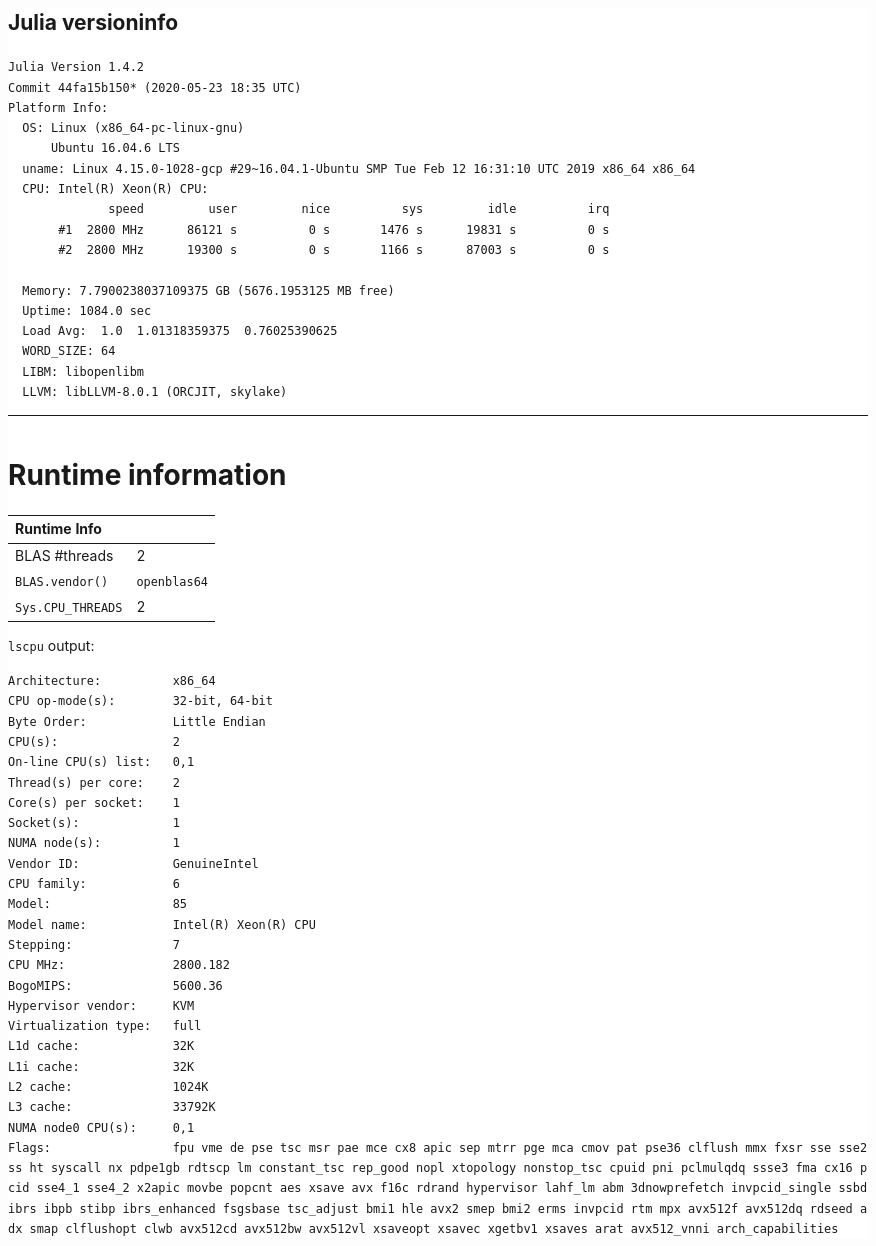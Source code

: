 ## Julia versioninfo
```
Julia Version 1.4.2
Commit 44fa15b150* (2020-05-23 18:35 UTC)
Platform Info:
  OS: Linux (x86_64-pc-linux-gnu)
      Ubuntu 16.04.6 LTS
  uname: Linux 4.15.0-1028-gcp #29~16.04.1-Ubuntu SMP Tue Feb 12 16:31:10 UTC 2019 x86_64 x86_64
  CPU: Intel(R) Xeon(R) CPU: 
              speed         user         nice          sys         idle          irq
       #1  2800 MHz      86121 s          0 s       1476 s      19831 s          0 s
       #2  2800 MHz      19300 s          0 s       1166 s      87003 s          0 s
       
  Memory: 7.7900238037109375 GB (5676.1953125 MB free)
  Uptime: 1084.0 sec
  Load Avg:  1.0  1.01318359375  0.76025390625
  WORD_SIZE: 64
  LIBM: libopenlibm
  LLVM: libLLVM-8.0.1 (ORCJIT, skylake)
```

---
# Runtime information
| Runtime Info | |
|:--|:--|
| BLAS #threads | 2 |
| `BLAS.vendor()` | `openblas64` |
| `Sys.CPU_THREADS` | 2 |

`lscpu` output:

    Architecture:          x86_64
    CPU op-mode(s):        32-bit, 64-bit
    Byte Order:            Little Endian
    CPU(s):                2
    On-line CPU(s) list:   0,1
    Thread(s) per core:    2
    Core(s) per socket:    1
    Socket(s):             1
    NUMA node(s):          1
    Vendor ID:             GenuineIntel
    CPU family:            6
    Model:                 85
    Model name:            Intel(R) Xeon(R) CPU
    Stepping:              7
    CPU MHz:               2800.182
    BogoMIPS:              5600.36
    Hypervisor vendor:     KVM
    Virtualization type:   full
    L1d cache:             32K
    L1i cache:             32K
    L2 cache:              1024K
    L3 cache:              33792K
    NUMA node0 CPU(s):     0,1
    Flags:                 fpu vme de pse tsc msr pae mce cx8 apic sep mtrr pge mca cmov pat pse36 clflush mmx fxsr sse sse2 ss ht syscall nx pdpe1gb rdtscp lm constant_tsc rep_good nopl xtopology nonstop_tsc cpuid pni pclmulqdq ssse3 fma cx16 pcid sse4_1 sse4_2 x2apic movbe popcnt aes xsave avx f16c rdrand hypervisor lahf_lm abm 3dnowprefetch invpcid_single ssbd ibrs ibpb stibp ibrs_enhanced fsgsbase tsc_adjust bmi1 hle avx2 smep bmi2 erms invpcid rtm mpx avx512f avx512dq rdseed adx smap clflushopt clwb avx512cd avx512bw avx512vl xsaveopt xsavec xgetbv1 xsaves arat avx512_vnni arch_capabilities
    